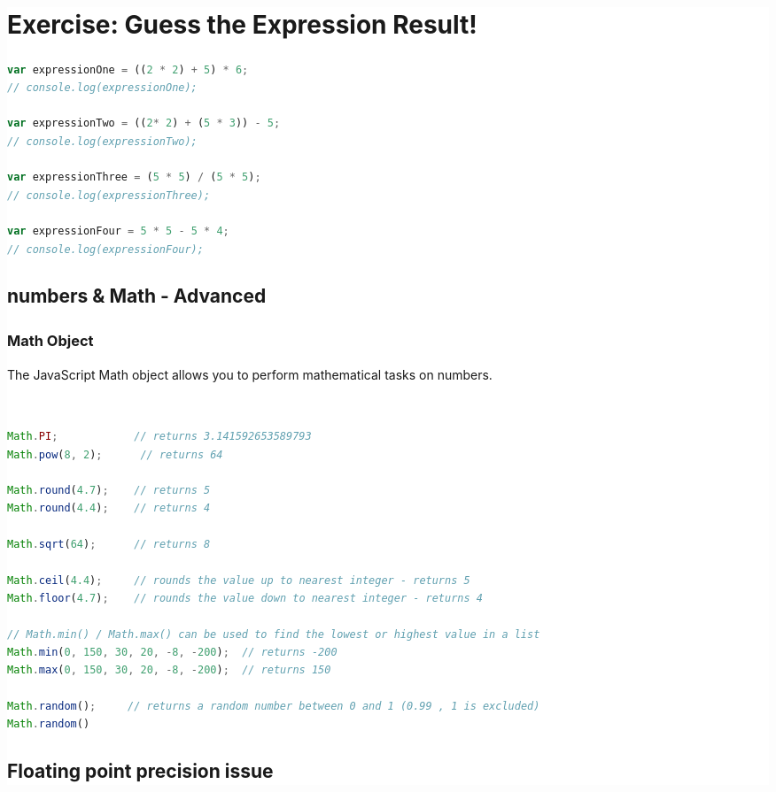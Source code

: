 # **Exercise**: Guess the Expression Result!

```js
var expressionOne = ((2 * 2) + 5) * 6;
// console.log(expressionOne);

var expressionTwo = ((2* 2) + (5 * 3)) - 5;
// console.log(expressionTwo);

var expressionThree = (5 * 5) / (5 * 5);
// console.log(expressionThree);

var expressionFour = 5 * 5 - 5 * 4;
// console.log(expressionFour);

```







## numbers & Math - Advanced



### Math Object

The JavaScript Math object allows you to perform mathematical tasks on numbers.

​	

```js
Math.PI;            // returns 3.141592653589793
Math.pow(8, 2);      // returns 64

Math.round(4.7);    // returns 5
Math.round(4.4);    // returns 4

Math.sqrt(64);      // returns 8

Math.ceil(4.4);     // rounds the value up to nearest integer - returns 5
Math.floor(4.7);    // rounds the value down to nearest integer - returns 4

// Math.min() / Math.max() can be used to find the lowest or highest value in a list
Math.min(0, 150, 30, 20, -8, -200);  // returns -200
Math.max(0, 150, 30, 20, -8, -200);  // returns 150

Math.random();     // returns a random number between 0 and 1 (0.99 , 1 is excluded)
Math.random()
```



## Floating point precision issue
